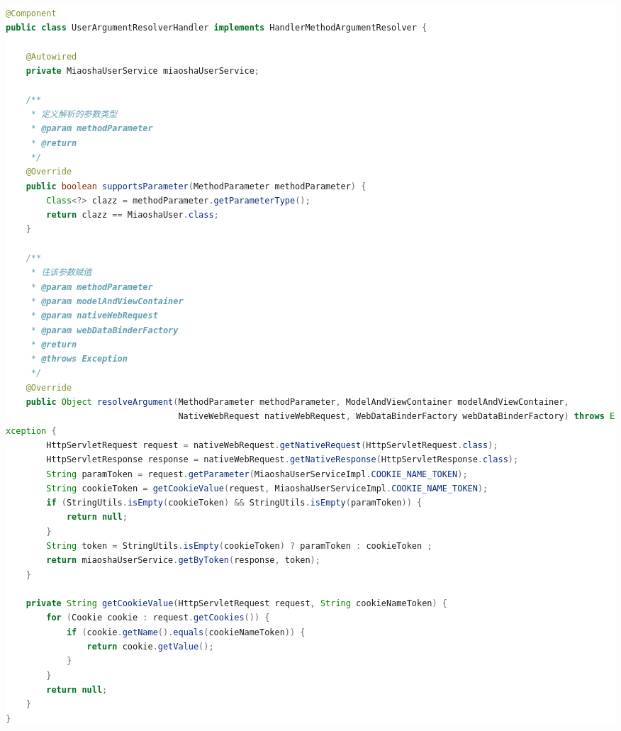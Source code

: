 ```java
@Component
public class UserArgumentResolverHandler implements HandlerMethodArgumentResolver {

    @Autowired
    private MiaoshaUserService miaoshaUserService;

    /**
     * 定义解析的参数类型
     * @param methodParameter
     * @return
     */
    @Override
    public boolean supportsParameter(MethodParameter methodParameter) {
        Class<?> clazz = methodParameter.getParameterType();
        return clazz == MiaoshaUser.class;
    }

    /**
     * 往该参数赋值
     * @param methodParameter
     * @param modelAndViewContainer
     * @param nativeWebRequest
     * @param webDataBinderFactory
     * @return
     * @throws Exception
     */
    @Override
    public Object resolveArgument(MethodParameter methodParameter, ModelAndViewContainer modelAndViewContainer,
                                  NativeWebRequest nativeWebRequest, WebDataBinderFactory webDataBinderFactory) throws Exception {
        HttpServletRequest request = nativeWebRequest.getNativeRequest(HttpServletRequest.class);
        HttpServletResponse response = nativeWebRequest.getNativeResponse(HttpServletResponse.class);
        String paramToken = request.getParameter(MiaoshaUserServiceImpl.COOKIE_NAME_TOKEN);
        String cookieToken = getCookieValue(request, MiaoshaUserServiceImpl.COOKIE_NAME_TOKEN);
        if (StringUtils.isEmpty(cookieToken) && StringUtils.isEmpty(paramToken)) {
            return null;
        }
        String token = StringUtils.isEmpty(cookieToken) ? paramToken : cookieToken ;
        return miaoshaUserService.getByToken(response, token);
    }

    private String getCookieValue(HttpServletRequest request, String cookieNameToken) {
        for (Cookie cookie : request.getCookies()) {
            if (cookie.getName().equals(cookieNameToken)) {
                return cookie.getValue();
            }
        }
        return null;
    }
}
```

